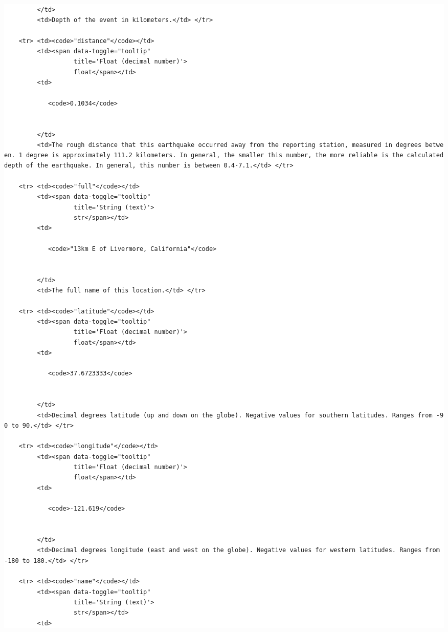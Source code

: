                 
             </td> 
             <td>Depth of the event in kilometers.</td> </tr>
        
        <tr> <td><code>"distance"</code></td> 
             <td><span data-toggle="tooltip"
                       title='Float (decimal number)'>
                       float</span></td> 
             <td>
             
                <code>0.1034</code>
             
                
             </td> 
             <td>The rough distance that this earthquake occurred away from the reporting station, measured in degrees between. 1 degree is approximately 111.2 kilometers. In general, the smaller this number, the more reliable is the calculated depth of the earthquake. In general, this number is between 0.4-7.1.</td> </tr>
        
        <tr> <td><code>"full"</code></td> 
             <td><span data-toggle="tooltip"
                       title='String (text)'>
                       str</span></td> 
             <td>
             
                <code>"13km E of Livermore, California"</code>
             
                
             </td> 
             <td>The full name of this location.</td> </tr>
        
        <tr> <td><code>"latitude"</code></td> 
             <td><span data-toggle="tooltip"
                       title='Float (decimal number)'>
                       float</span></td> 
             <td>
             
                <code>37.6723333</code>
             
                
             </td> 
             <td>Decimal degrees latitude (up and down on the globe). Negative values for southern latitudes. Ranges from -90 to 90.</td> </tr>
        
        <tr> <td><code>"longitude"</code></td> 
             <td><span data-toggle="tooltip"
                       title='Float (decimal number)'>
                       float</span></td> 
             <td>
             
                <code>-121.619</code>
             
                
             </td> 
             <td>Decimal degrees longitude (east and west on the globe). Negative values for western latitudes. Ranges from -180 to 180.</td> </tr>
        
        <tr> <td><code>"name"</code></td> 
             <td><span data-toggle="tooltip"
                       title='String (text)'>
                       str</span></td> 
             <td>
             